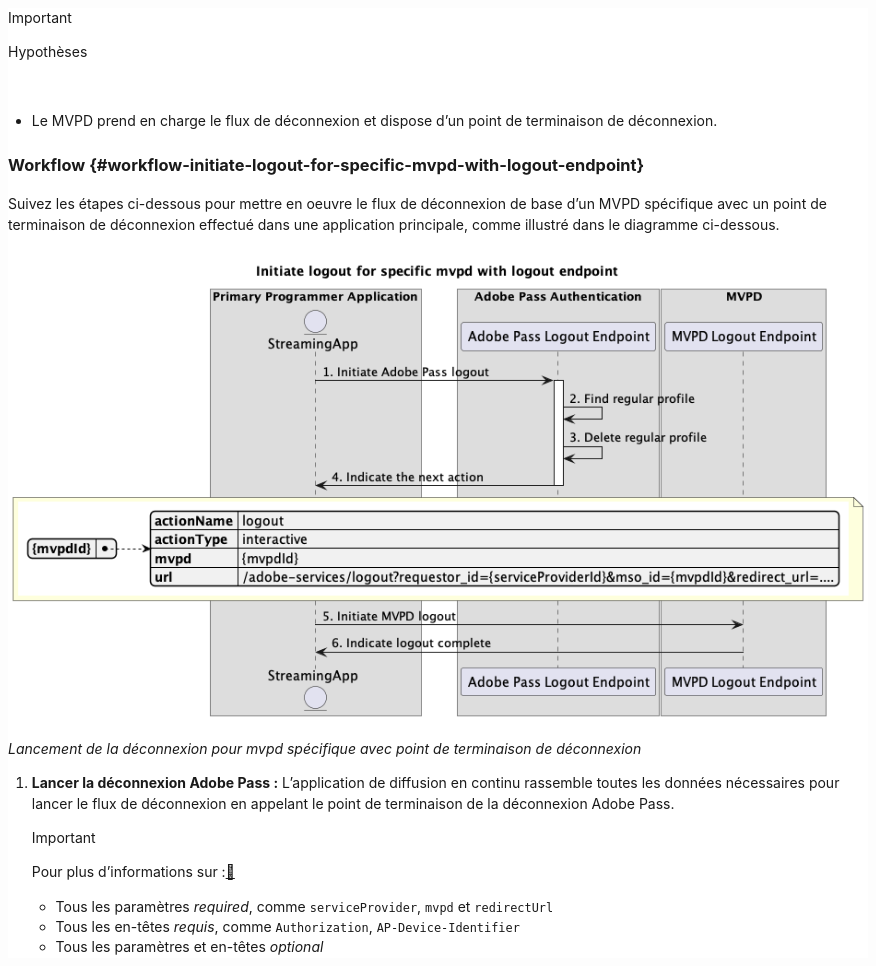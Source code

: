 >[!IMPORTANT]
>
> Hypothèses
>
> <br/>
> 
> * Le MVPD prend en charge le flux de déconnexion et dispose d’un point de terminaison de déconnexion.

### Workflow {#workflow-initiate-logout-for-specific-mvpd-with-logout-endpoint}

Suivez les étapes ci-dessous pour mettre en oeuvre le flux de déconnexion de base d’un MVPD spécifique avec un point de terminaison de déconnexion effectué dans une application principale, comme illustré dans le diagramme ci-dessous.

![Lancement de la déconnexion pour mvpd spécifique avec point de terminaison de déconnexion](../../../../../assets/rest-api-v2/flows/basic-access-flows/rest-api-v2-initiate-logout-within-primary-application-for-specific-mvpd-with-logout-endpoint.png)

*Lancement de la déconnexion pour mvpd spécifique avec point de terminaison de déconnexion*

1. **Lancer la déconnexion Adobe Pass :** L’application de diffusion en continu rassemble toutes les données nécessaires pour lancer le flux de déconnexion en appelant le point de terminaison de la déconnexion Adobe Pass.

   >[!IMPORTANT]
   >
   > Pour plus d’informations sur :[&#128279;](../../apis/logout-apis/rest-api-v2-logout-apis-initiate-logout-for-specific-mvpd.md)
   >
   > * Tous les paramètres _required_, comme `serviceProvider`, `mvpd` et `redirectUrl`
   > * Tous les en-têtes _requis_, comme `Authorization`, `AP-Device-Identifier`
   > * Tous les paramètres et en-têtes _optional_
